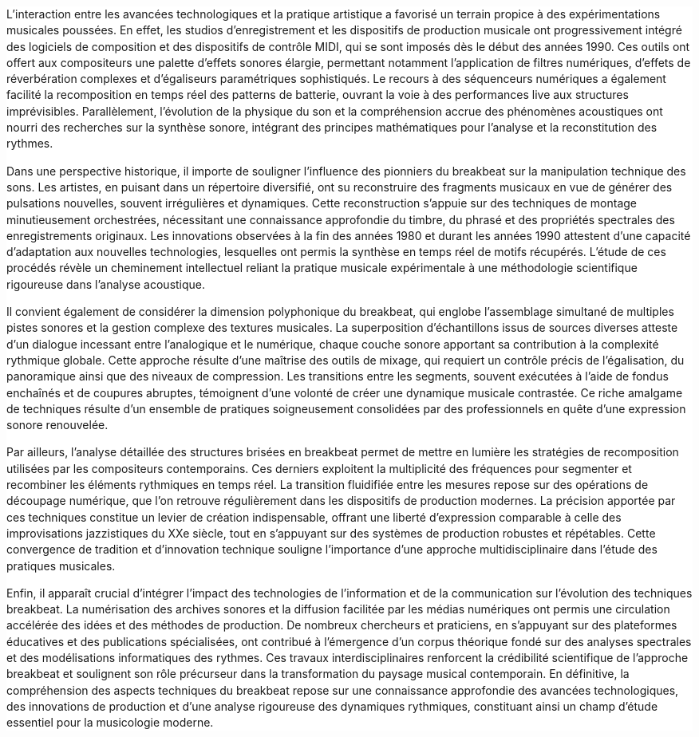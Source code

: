 L’interaction entre les avancées technologiques et la pratique artistique a favorisé un terrain
propice à des expérimentations musicales poussées. En effet, les studios d’enregistrement et les
dispositifs de production musicale ont progressivement intégré des logiciels de composition et des
dispositifs de contrôle MIDI, qui se sont imposés dès le début des années 1990. Ces outils ont
offert aux compositeurs une palette d’effets sonores élargie, permettant notamment l’application de
filtres numériques, d’effets de réverbération complexes et d’égaliseurs paramétriques sophistiqués.
Le recours à des séquenceurs numériques a également facilité la recomposition en temps réel des
patterns de batterie, ouvrant la voie à des performances live aux structures imprévisibles.
Parallèlement, l’évolution de la physique du son et la compréhension accrue des phénomènes
acoustiques ont nourri des recherches sur la synthèse sonore, intégrant des principes mathématiques
pour l’analyse et la reconstitution des rythmes.

Dans une perspective historique, il importe de souligner l’influence des pionniers du breakbeat sur
la manipulation technique des sons. Les artistes, en puisant dans un répertoire diversifié, ont su
reconstruire des fragments musicaux en vue de générer des pulsations nouvelles, souvent irrégulières
et dynamiques. Cette reconstruction s’appuie sur des techniques de montage minutieusement
orchestrées, nécessitant une connaissance approfondie du timbre, du phrasé et des propriétés
spectrales des enregistrements originaux. Les innovations observées à la fin des années 1980 et
durant les années 1990 attestent d’une capacité d’adaptation aux nouvelles technologies, lesquelles
ont permis la synthèse en temps réel de motifs récupérés. L’étude de ces procédés révèle un
cheminement intellectuel reliant la pratique musicale expérimentale à une méthodologie scientifique
rigoureuse dans l’analyse acoustique.

Il convient également de considérer la dimension polyphonique du breakbeat, qui englobe l’assemblage
simultané de multiples pistes sonores et la gestion complexe des textures musicales. La
superposition d’échantillons issus de sources diverses atteste d’un dialogue incessant entre
l’analogique et le numérique, chaque couche sonore apportant sa contribution à la complexité
rythmique globale. Cette approche résulte d’une maîtrise des outils de mixage, qui requiert un
contrôle précis de l’égalisation, du panoramique ainsi que des niveaux de compression. Les
transitions entre les segments, souvent exécutées à l’aide de fondus enchaînés et de coupures
abruptes, témoignent d’une volonté de créer une dynamique musicale contrastée. Ce riche amalgame de
techniques résulte d’un ensemble de pratiques soigneusement consolidées par des professionnels en
quête d’une expression sonore renouvelée.

Par ailleurs, l’analyse détaillée des structures brisées en breakbeat permet de mettre en lumière
les stratégies de recomposition utilisées par les compositeurs contemporains. Ces derniers
exploitent la multiplicité des fréquences pour segmenter et recombiner les éléments rythmiques en
temps réel. La transition fluidifiée entre les mesures repose sur des opérations de découpage
numérique, que l’on retrouve régulièrement dans les dispositifs de production modernes. La précision
apportée par ces techniques constitue un levier de création indispensable, offrant une liberté
d’expression comparable à celle des improvisations jazzistiques du XXe siècle, tout en s’appuyant
sur des systèmes de production robustes et répétables. Cette convergence de tradition et
d’innovation technique souligne l’importance d’une approche multidisciplinaire dans l’étude des
pratiques musicales.

Enfin, il apparaît crucial d’intégrer l’impact des technologies de l’information et de la
communication sur l’évolution des techniques breakbeat. La numérisation des archives sonores et la
diffusion facilitée par les médias numériques ont permis une circulation accélérée des idées et des
méthodes de production. De nombreux chercheurs et praticiens, en s’appuyant sur des plateformes
éducatives et des publications spécialisées, ont contribué à l’émergence d’un corpus théorique fondé
sur des analyses spectrales et des modélisations informatiques des rythmes. Ces travaux
interdisciplinaires renforcent la crédibilité scientifique de l’approche breakbeat et soulignent son
rôle précurseur dans la transformation du paysage musical contemporain. En définitive, la
compréhension des aspects techniques du breakbeat repose sur une connaissance approfondie des
avancées technologiques, des innovations de production et d’une analyse rigoureuse des dynamiques
rythmiques, constituant ainsi un champ d’étude essentiel pour la musicologie moderne.
